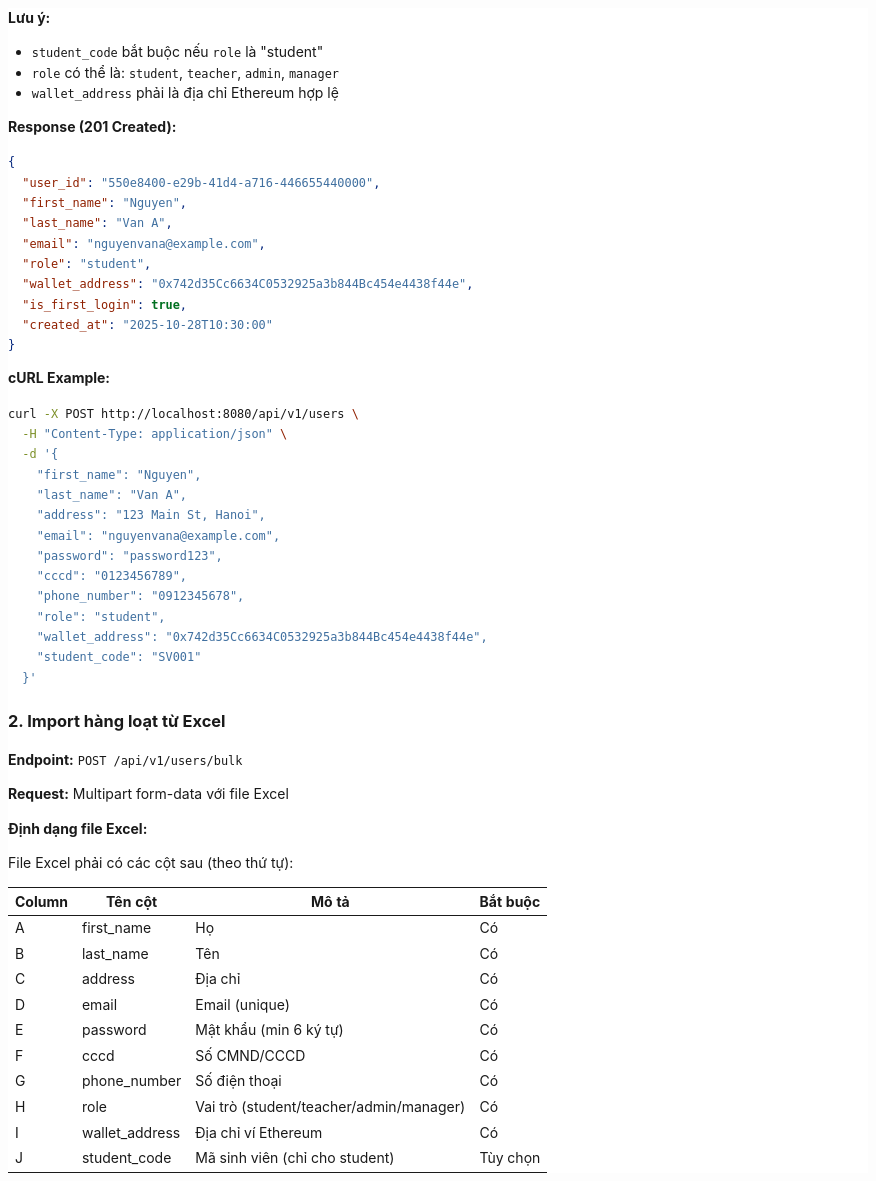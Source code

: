 **Lưu ý:**
- `student_code` bắt buộc nếu `role` là "student"
- `role` có thể là: `student`, `teacher`, `admin`, `manager`
- `wallet_address` phải là địa chỉ Ethereum hợp lệ

**Response (201 Created):**
```json
{
  "user_id": "550e8400-e29b-41d4-a716-446655440000",
  "first_name": "Nguyen",
  "last_name": "Van A",
  "email": "nguyenvana@example.com",
  "role": "student",
  "wallet_address": "0x742d35Cc6634C0532925a3b844Bc454e4438f44e",
  "is_first_login": true,
  "created_at": "2025-10-28T10:30:00"
}
```

**cURL Example:**
```bash
curl -X POST http://localhost:8080/api/v1/users \
  -H "Content-Type: application/json" \
  -d '{
    "first_name": "Nguyen",
    "last_name": "Van A",
    "address": "123 Main St, Hanoi",
    "email": "nguyenvana@example.com",
    "password": "password123",
    "cccd": "0123456789",
    "phone_number": "0912345678",
    "role": "student",
    "wallet_address": "0x742d35Cc6634C0532925a3b844Bc454e4438f44e",
    "student_code": "SV001"
  }'
```

### 2. Import hàng loạt từ Excel

**Endpoint:** `POST /api/v1/users/bulk`

**Request:** Multipart form-data với file Excel

**Định dạng file Excel:**

File Excel phải có các cột sau (theo thứ tự):

| Column | Tên cột | Mô tả | Bắt buộc |
|--------|---------|-------|----------|
| A | first_name | Họ | Có |
| B | last_name | Tên | Có |
| C | address | Địa chỉ | Có |
| D | email | Email (unique) | Có |
| E | password | Mật khẩu (min 6 ký tự) | Có |
| F | cccd | Số CMND/CCCD | Có |
| G | phone_number | Số điện thoại | Có |
| H | role | Vai trò (student/teacher/admin/manager) | Có |
| I | wallet_address | Địa chỉ ví Ethereum | Có |
| J | student_code | Mã sinh viên (chỉ cho student) | Tùy chọn |
